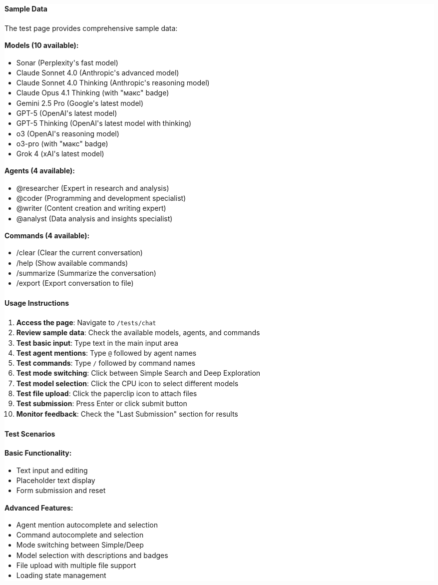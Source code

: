 #### Sample Data

The test page provides comprehensive sample data:

**Models (10 available):**
- Sonar (Perplexity's fast model)
- Claude Sonnet 4.0 (Anthropic's advanced model)
- Claude Sonnet 4.0 Thinking (Anthropic's reasoning model)
- Claude Opus 4.1 Thinking (with "макс" badge)
- Gemini 2.5 Pro (Google's latest model)
- GPT-5 (OpenAI's latest model)
- GPT-5 Thinking (OpenAI's latest model with thinking)
- o3 (OpenAI's reasoning model)
- o3-pro (with "макс" badge)
- Grok 4 (xAI's latest model)

**Agents (4 available):**
- @researcher (Expert in research and analysis)
- @coder (Programming and development specialist)
- @writer (Content creation and writing expert)
- @analyst (Data analysis and insights specialist)

**Commands (4 available):**
- /clear (Clear the current conversation)
- /help (Show available commands)
- /summarize (Summarize the conversation)
- /export (Export conversation to file)

#### Usage Instructions

1. **Access the page**: Navigate to `/tests/chat`
2. **Review sample data**: Check the available models, agents, and commands
3. **Test basic input**: Type text in the main input area
4. **Test agent mentions**: Type `@` followed by agent names
5. **Test commands**: Type `/` followed by command names
6. **Test mode switching**: Click between Simple Search and Deep Exploration
7. **Test model selection**: Click the CPU icon to select different models
8. **Test file upload**: Click the paperclip icon to attach files
9. **Test submission**: Press Enter or click submit button
10. **Monitor feedback**: Check the "Last Submission" section for results

#### Test Scenarios

**Basic Functionality:**
- Text input and editing
- Placeholder text display
- Form submission and reset

**Advanced Features:**
- Agent mention autocomplete and selection
- Command autocomplete and selection
- Mode switching between Simple/Deep
- Model selection with descriptions and badges
- File upload with multiple file support
- Loading state management
